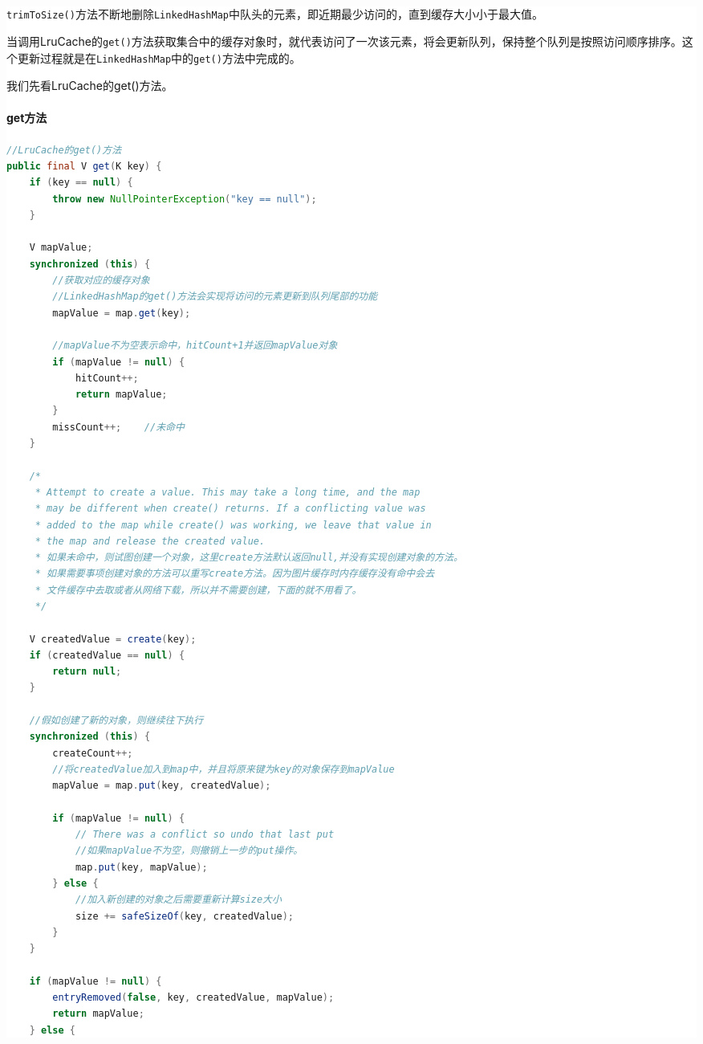 `trimToSize()`方法不断地删除`LinkedHashMap`中队头的元素，即近期最少访问的，直到缓存大小小于最大值。

当调用LruCache的`get()`方法获取集合中的缓存对象时，就代表访问了一次该元素，将会更新队列，保持整个队列是按照访问顺序排序。这个更新过程就是在`LinkedHashMap`中的`get()`方法中完成的。

我们先看LruCache的get()方法。

#### get方法

```java
//LruCache的get()方法
public final V get(K key) {
    if (key == null) {
        throw new NullPointerException("key == null");
    }

    V mapValue;
    synchronized (this) {
        //获取对应的缓存对象
        //LinkedHashMap的get()方法会实现将访问的元素更新到队列尾部的功能
        mapValue = map.get(key);

        //mapValue不为空表示命中，hitCount+1并返回mapValue对象
        if (mapValue != null) {
            hitCount++;
            return mapValue;
        }
        missCount++;    //未命中
    }

    /*
     * Attempt to create a value. This may take a long time, and the map
     * may be different when create() returns. If a conflicting value was
     * added to the map while create() was working, we leave that value in
     * the map and release the created value.
     * 如果未命中，则试图创建一个对象，这里create方法默认返回null,并没有实现创建对象的方法。
     * 如果需要事项创建对象的方法可以重写create方法。因为图片缓存时内存缓存没有命中会去
     * 文件缓存中去取或者从网络下载，所以并不需要创建，下面的就不用看了。
     */

    V createdValue = create(key);
    if (createdValue == null) {
        return null;
    }

    //假如创建了新的对象，则继续往下执行
    synchronized (this) {
        createCount++;
        //将createdValue加入到map中，并且将原来键为key的对象保存到mapValue
        mapValue = map.put(key, createdValue);

        if (mapValue != null) {
            // There was a conflict so undo that last put
            //如果mapValue不为空，则撤销上一步的put操作。
            map.put(key, mapValue);
        } else {
            //加入新创建的对象之后需要重新计算size大小
            size += safeSizeOf(key, createdValue);
        }
    }

    if (mapValue != null) {
        entryRemoved(false, key, createdValue, mapValue);
        return mapValue;
    } else {
```